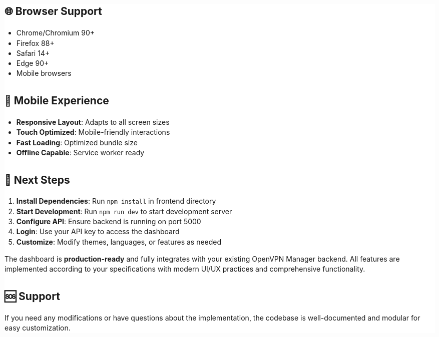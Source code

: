 ## 🌐 Browser Support

- Chrome/Chromium 90+
- Firefox 88+
- Safari 14+
- Edge 90+
- Mobile browsers

## 📱 Mobile Experience

- **Responsive Layout**: Adapts to all screen sizes
- **Touch Optimized**: Mobile-friendly interactions
- **Fast Loading**: Optimized bundle size
- **Offline Capable**: Service worker ready

## 🎯 Next Steps

1. **Install Dependencies**: Run `npm install` in frontend directory
2. **Start Development**: Run `npm run dev` to start development server
3. **Configure API**: Ensure backend is running on port 5000
4. **Login**: Use your API key to access the dashboard
5. **Customize**: Modify themes, languages, or features as needed

The dashboard is **production-ready** and fully integrates with your existing OpenVPN Manager backend. All features are implemented according to your specifications with modern UI/UX practices and comprehensive functionality.

## 🆘 Support

If you need any modifications or have questions about the implementation, the codebase is well-documented and modular for easy customization.